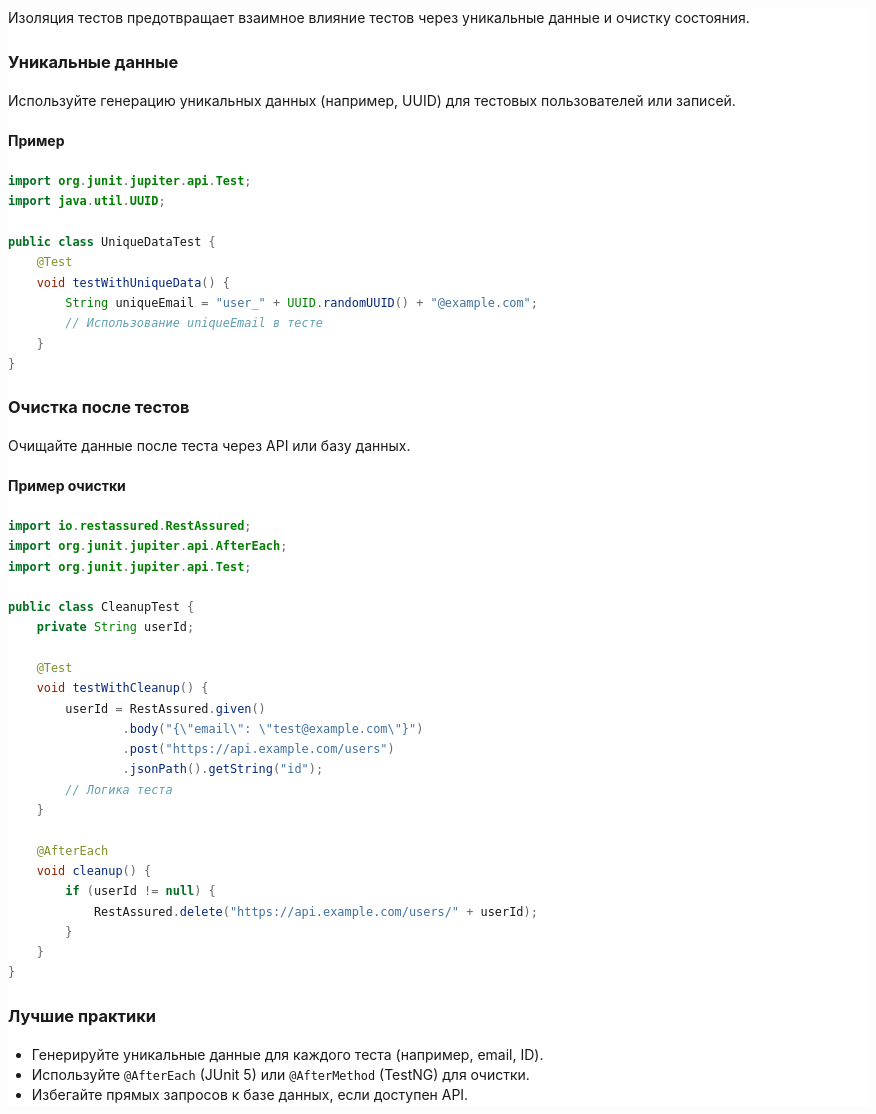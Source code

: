 Изоляция тестов предотвращает взаимное влияние тестов через уникальные данные и очистку состояния.

### Уникальные данные
Используйте генерацию уникальных данных (например, UUID) для тестовых пользователей или записей.

#### Пример
```java
import org.junit.jupiter.api.Test;
import java.util.UUID;

public class UniqueDataTest {
    @Test
    void testWithUniqueData() {
        String uniqueEmail = "user_" + UUID.randomUUID() + "@example.com";
        // Использование uniqueEmail в тесте
    }
}
```

### Очистка после тестов
Очищайте данные после теста через API или базу данных.

#### Пример очистки
```java
import io.restassured.RestAssured;
import org.junit.jupiter.api.AfterEach;
import org.junit.jupiter.api.Test;

public class CleanupTest {
    private String userId;

    @Test
    void testWithCleanup() {
        userId = RestAssured.given()
                .body("{\"email\": \"test@example.com\"}")
                .post("https://api.example.com/users")
                .jsonPath().getString("id");
        // Логика теста
    }

    @AfterEach
    void cleanup() {
        if (userId != null) {
            RestAssured.delete("https://api.example.com/users/" + userId);
        }
    }
}
```

### Лучшие практики
- Генерируйте уникальные данные для каждого теста (например, email, ID).
- Используйте `@AfterEach` (JUnit 5) или `@AfterMethod` (TestNG) для очистки.
- Избегайте прямых запросов к базе данных, если доступен API.
